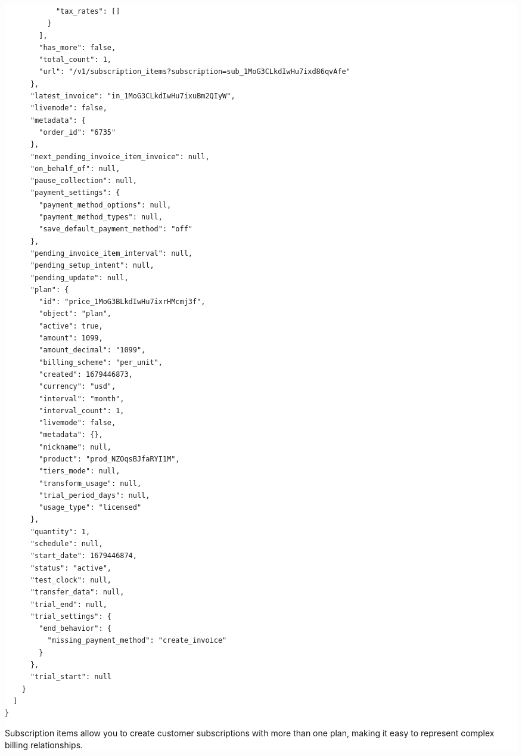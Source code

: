 ```
            "tax_rates": []
          }
        ],
        "has_more": false,
        "total_count": 1,
        "url": "/v1/subscription_items?subscription=sub_1MoG3CLkdIwHu7ixd86qvAfe"
      },
      "latest_invoice": "in_1MoG3CLkdIwHu7ixuBm2QIyW",
      "livemode": false,
      "metadata": {
        "order_id": "6735"
      },
      "next_pending_invoice_item_invoice": null,
      "on_behalf_of": null,
      "pause_collection": null,
      "payment_settings": {
        "payment_method_options": null,
        "payment_method_types": null,
        "save_default_payment_method": "off"
      },
      "pending_invoice_item_interval": null,
      "pending_setup_intent": null,
      "pending_update": null,
      "plan": {
        "id": "price_1MoG3BLkdIwHu7ixrHMcmj3f",
        "object": "plan",
        "active": true,
        "amount": 1099,
        "amount_decimal": "1099",
        "billing_scheme": "per_unit",
        "created": 1679446873,
        "currency": "usd",
        "interval": "month",
        "interval_count": 1,
        "livemode": false,
        "metadata": {},
        "nickname": null,
        "product": "prod_NZOqsBJfaRYI1M",
        "tiers_mode": null,
        "transform_usage": null,
        "trial_period_days": null,
        "usage_type": "licensed"
      },
      "quantity": 1,
      "schedule": null,
      "start_date": 1679446874,
      "status": "active",
      "test_clock": null,
      "transfer_data": null,
      "trial_end": null,
      "trial_settings": {
        "end_behavior": {
          "missing_payment_method": "create_invoice"
        }
      },
      "trial_start": null
    }
  ]
}
```


Subscription items allow you to create customer subscriptions with more than one plan, making it easy to represent complex billing relationships.